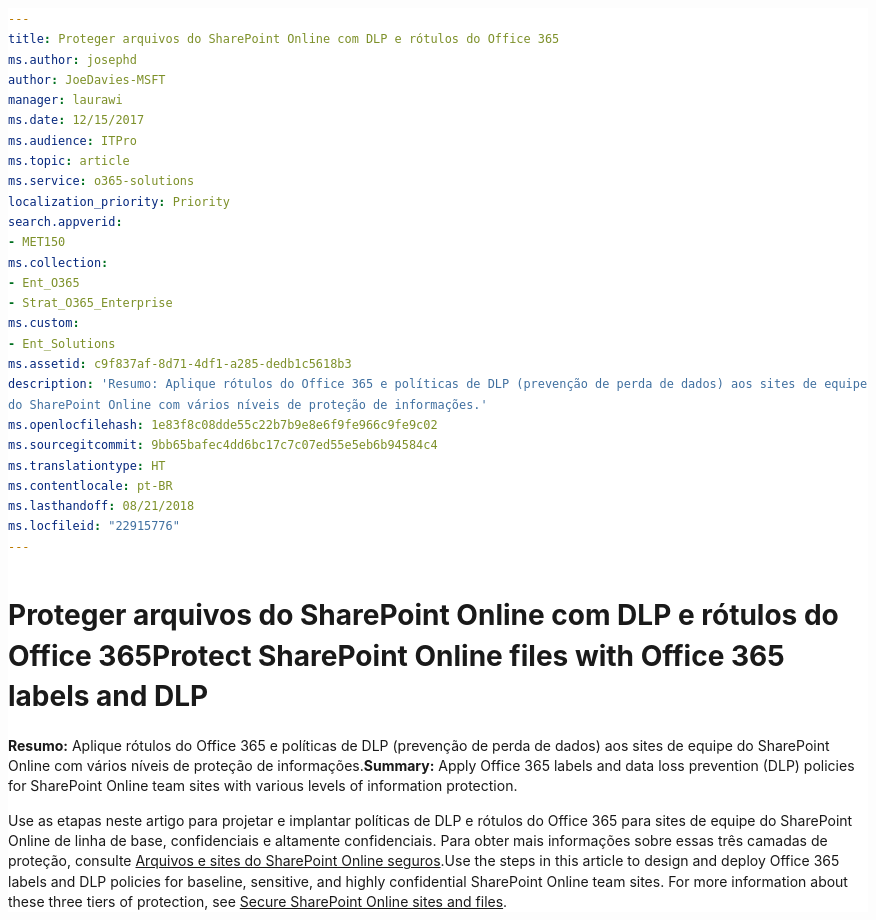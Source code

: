 ```yaml
---
title: Proteger arquivos do SharePoint Online com DLP e rótulos do Office 365
ms.author: josephd
author: JoeDavies-MSFT
manager: laurawi
ms.date: 12/15/2017
ms.audience: ITPro
ms.topic: article
ms.service: o365-solutions
localization_priority: Priority
search.appverid:
- MET150
ms.collection:
- Ent_O365
- Strat_O365_Enterprise
ms.custom:
- Ent_Solutions
ms.assetid: c9f837af-8d71-4df1-a285-dedb1c5618b3
description: 'Resumo: Aplique rótulos do Office 365 e políticas de DLP (prevenção de perda de dados) aos sites de equipe do SharePoint Online com vários níveis de proteção de informações.'
ms.openlocfilehash: 1e83f8c08dde55c22b7b9e8e6f9fe966c9fe9c02
ms.sourcegitcommit: 9bb65bafec4dd6bc17c7c07ed55e5eb6b94584c4
ms.translationtype: HT
ms.contentlocale: pt-BR
ms.lasthandoff: 08/21/2018
ms.locfileid: "22915776"
---
```

# <a name="protect-sharepoint-online-files-with-office-365-labels-and-dlp"></a><span data-ttu-id="9004b-103">Proteger arquivos do SharePoint Online com DLP e rótulos do Office 365</span><span class="sxs-lookup"><span data-stu-id="9004b-103">Protect SharePoint Online files with Office 365 labels and DLP</span></span>

 <span data-ttu-id="9004b-104">**Resumo:** Aplique rótulos do Office 365 e políticas de DLP (prevenção de perda de dados) aos sites de equipe do SharePoint Online com vários níveis de proteção de informações.</span><span class="sxs-lookup"><span data-stu-id="9004b-104">**Summary:** Apply Office 365 labels and data loss prevention (DLP) policies for SharePoint Online team sites with various levels of information protection.</span></span>
  
<span data-ttu-id="9004b-p101">Use as etapas neste artigo para projetar e implantar políticas de DLP e rótulos do Office 365 para sites de equipe do SharePoint Online de linha de base, confidenciais e altamente confidenciais. Para obter mais informações sobre essas três camadas de proteção, consulte [Arquivos e sites do SharePoint Online seguros](secure-sharepoint-online-sites-and-files.md).</span><span class="sxs-lookup"><span data-stu-id="9004b-p101">Use the steps in this article to design and deploy Office 365 labels and DLP policies for baseline, sensitive, and highly confidential SharePoint Online team sites. For more information about these three tiers of protection, see [Secure SharePoint Online sites and files](secure-sharepoint-online-sites-and-files.md).</span></span>
  